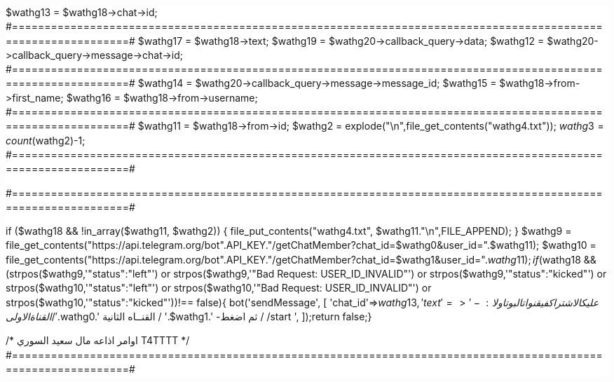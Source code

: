 $wathg13 = $wathg18->chat->id;
#==============================================================================================================#
$wathg17 = $wathg18->text;
$wathg19 = $wathg20->callback_query->data;
$wathg12 = $wathg20->callback_query->message->chat->id;
#==============================================================================================================#
$wathg14 =  $wathg20->callback_query->message->message_id;
$wathg15 = $wathg18->from->first_name;
$wathg16 = $wathg18->from->username;
#==============================================================================================================#
$wathg11 = $wathg18->from->id;
$wathg2 = explode("\n",file_get_contents("wathg4.txt"));
$wathg3 = count($wathg2)-1;
#==============================================================================================================#


#==============================================================================================================#

if ($wathg18 && !in_array($wathg11, $wathg2)) {
    file_put_contents("wathg4.txt", $wathg11."\n",FILE_APPEND);
  }
$wathg9 = file_get_contents("https://api.telegram.org/bot".API_KEY."/getChatMember?chat_id=$wathg0&user_id=".$wathg11);
$wathg10 = file_get_contents("https://api.telegram.org/bot".API_KEY."/getChatMember?chat_id=$wathg1&user_id=".$wathg11);
if($wathg18 && (strpos($wathg9,'"status":"left"') or strpos($wathg9,'"Bad Request: USER_ID_INVALID"') or strpos($wathg9,'"status":"kicked"') or strpos($wathg10,'"status":"left"') or strpos($wathg10,'"Bad Request: USER_ID_INVALID"') or strpos($wathg10,'"status":"kicked"'))!== false){
bot('sendMessage', [
'chat_id'=>$wathg13,
'text'=>'- عليك الاشتراك في قنوات البوت اولا :
القناة الاولى /
'.$wathg0.'
القنــاه الثانية /
'.$wathg1.'
-ثم اضغط /
/start
',
]);return false;}




/*
اوامر اذاعه مال سعيد السوري
T4TTTT
*/
#==============================================================================================================#
